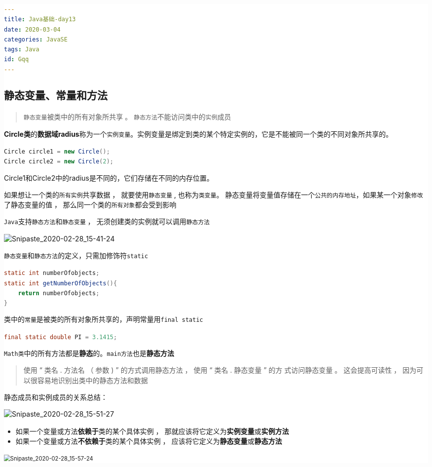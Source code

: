 ```yaml
---
title: Java基础-day13
date: 2020-03-04
categories: JavaSE
tags: Java
id: Gqq
---
```


## 静态变量、常量和方法

>  `静态变量`被类中的所有对象所共享 。 `静态方法`不能访问类中的`实例`成员 

**Circle类**的**数据域radius**称为一个`实例变量`。实例变量是绑定到类的某个特定实例的，它是不能被同一个类的不同对象所共享的。

```java
Circle circle1 = new Circle();
Circle circle2 = new Circle(2);
```

Circle1和Circle2中的radius是不同的，它们存储在不同的内存位置。

如果想让一个类的`所有实例`共享数据 ， 就要使用`静态变量` , 也称为`类变量`。 静态变量将变量值存储在一个`公共的内存地址`，如果某一个对象`修改`了静态变量的值 ， 那么同一个类的`所有对象`都会受到影响

` Java `支持`静态方法`和`静态变量` ， 无须创建类的实例就可以调用`静态方法`

![Snipaste_2020-02-28_15-41-24](//tvax3.sinaimg.cn/large/005tpOh1gy1gcc5qdilvsj30pu08uwj2.jpg)

`静态变量`和`静态方法`的定义，只需加修饰符`static`

```java
static int numberOfobjects;
static int getNumberOfObjects(){
    return numberOfobjects;
}
```

类中的`常量`是被类的所有对象所共享的，声明常量用`final static`

```java
final static double PI = 3.1415;
```

`Math类`中的所有方法都是**静态**的。`main方法`也是**静态方法**

>  使用 “ 类名 . 方法名 （ 参数 ) ” 的方式调用静态方法 ， 使用 “ 类名 . 静态变量 ” 的方
> 式访问静态变量 。 这会提高可读性 ， 因为可以很容易地识别出类中的静态方法和数据

静态成员和实例成员的关系总结：

![Snipaste_2020-02-28_15-51-27](//tva4.sinaimg.cn/large/005tpOh1gy1gcc60l1vu5j30hs046762.jpg)

- 如果一个变量或方法**依赖于**类的某个具体实例 ， 那就应该将它定义为**实例变量**或**实例方法**
- 如果一个变量或方法**不依赖于**类的某个具体实例 ， 应该将它定义为**静态变量**或**静态方法**

<img src="//tva2.sinaimg.cn/large/005tpOh1gy1gcc66spjwoj30p208k0wl.jpg" alt="Snipaste_2020-02-28_15-57-24" style="zoom:80%;" />
